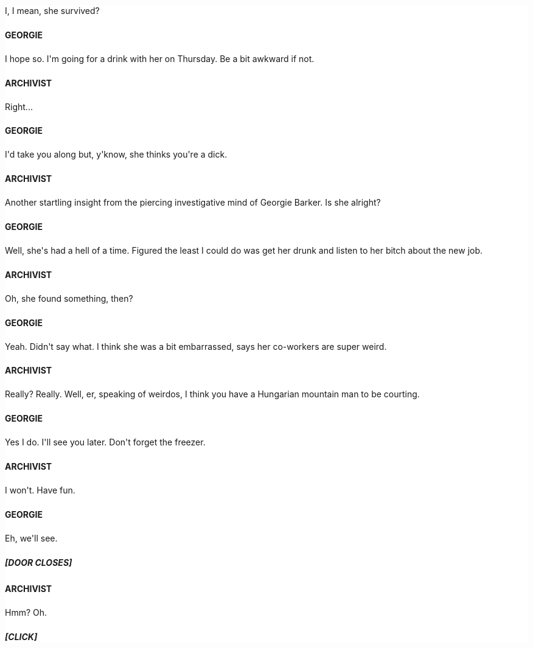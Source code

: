 I, I mean, she survived?

#### GEORGIE

I hope so. I'm going for a drink with her on Thursday. Be a bit awkward if not.

#### ARCHIVIST

Right...

#### GEORGIE

I'd take you along but, y'know, she thinks you're a dick.

#### ARCHIVIST

Another startling insight from the piercing investigative mind of Georgie Barker. Is she alright?

#### GEORGIE

Well, she's had a hell of a time. Figured the least I could do was get her drunk and listen to her bitch about the new job.

#### ARCHIVIST

Oh, she found something, then?

#### GEORGIE

Yeah. Didn't say what. I think she was a bit embarrassed, says her co-workers are super weird.

#### ARCHIVIST

Really? Really. Well, er, speaking of weirdos, I think you have a Hungarian mountain man to be courting.

#### GEORGIE

Yes I do. I'll see you later. Don't forget the freezer.

#### ARCHIVIST

I won't. Have fun.

#### GEORGIE

Eh, we'll see.

##### [DOOR CLOSES]

#### ARCHIVIST

Hmm? Oh.

##### [CLICK]